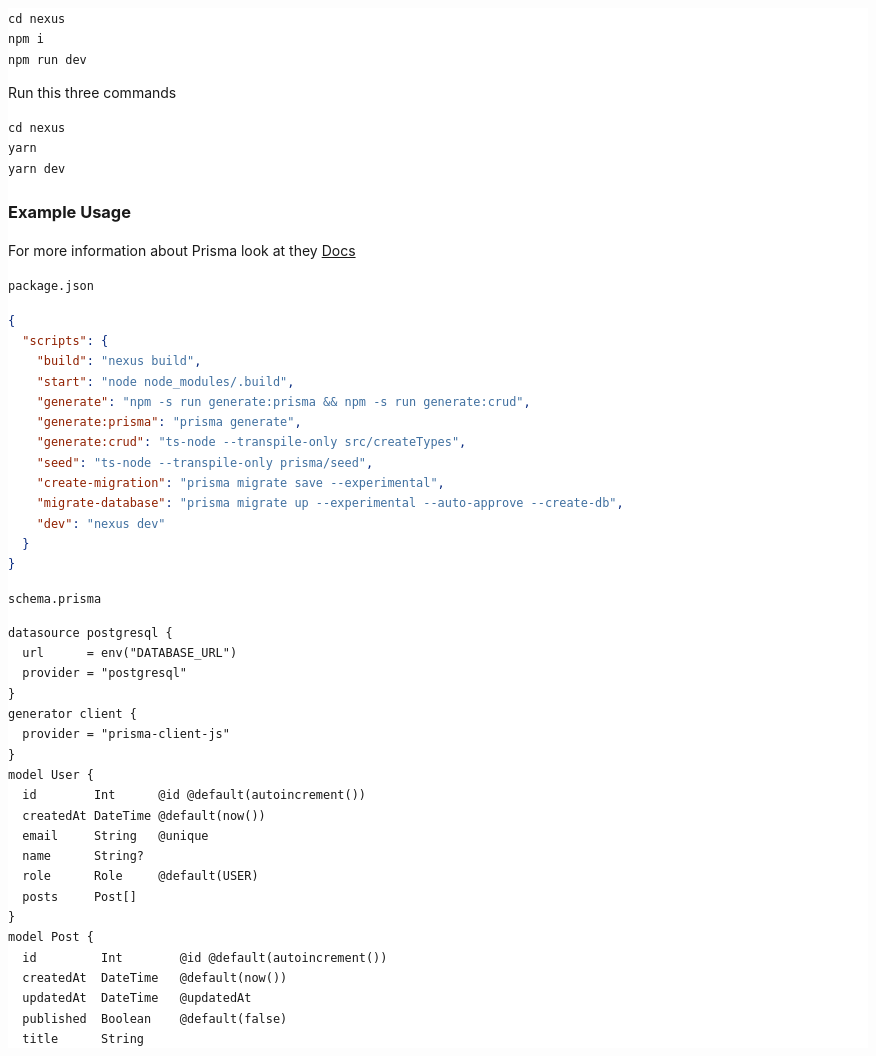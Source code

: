 ```shell
cd nexus
npm i
npm run dev
```

</Tab>
<Tab title="yarn">

Run this three commands

```shell
cd nexus
yarn
yarn dev
```

</Tab>
</Tabs>

</MdxCard>

<MdxCard>

### Example Usage

For more information about Prisma look at they [Docs](https://www.prisma.io/docs)

`package.json`

```json
{
  "scripts": {
    "build": "nexus build",
    "start": "node node_modules/.build",
    "generate": "npm -s run generate:prisma && npm -s run generate:crud",
    "generate:prisma": "prisma generate",
    "generate:crud": "ts-node --transpile-only src/createTypes",
    "seed": "ts-node --transpile-only prisma/seed",
    "create-migration": "prisma migrate save --experimental",
    "migrate-database": "prisma migrate up --experimental --auto-approve --create-db",
    "dev": "nexus dev"
  }
}
```

`schema.prisma`

```prisma
datasource postgresql {
  url      = env("DATABASE_URL")
  provider = "postgresql"
}
generator client {
  provider = "prisma-client-js"
}
model User {
  id        Int      @id @default(autoincrement())
  createdAt DateTime @default(now())
  email     String   @unique
  name      String?
  role      Role     @default(USER)
  posts     Post[]
}
model Post {
  id         Int        @id @default(autoincrement())
  createdAt  DateTime   @default(now())
  updatedAt  DateTime   @updatedAt
  published  Boolean    @default(false)
  title      String
```